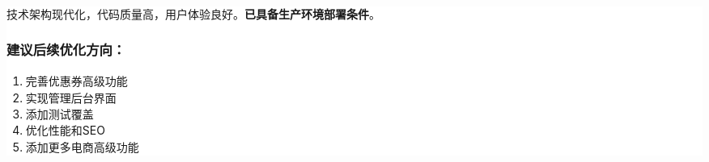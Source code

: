 技术架构现代化，代码质量高，用户体验良好。**已具备生产环境部署条件**。

### 建议后续优化方向：

1. 完善优惠券高级功能
2. 实现管理后台界面
3. 添加测试覆盖
4. 优化性能和SEO
5. 添加更多电商高级功能
